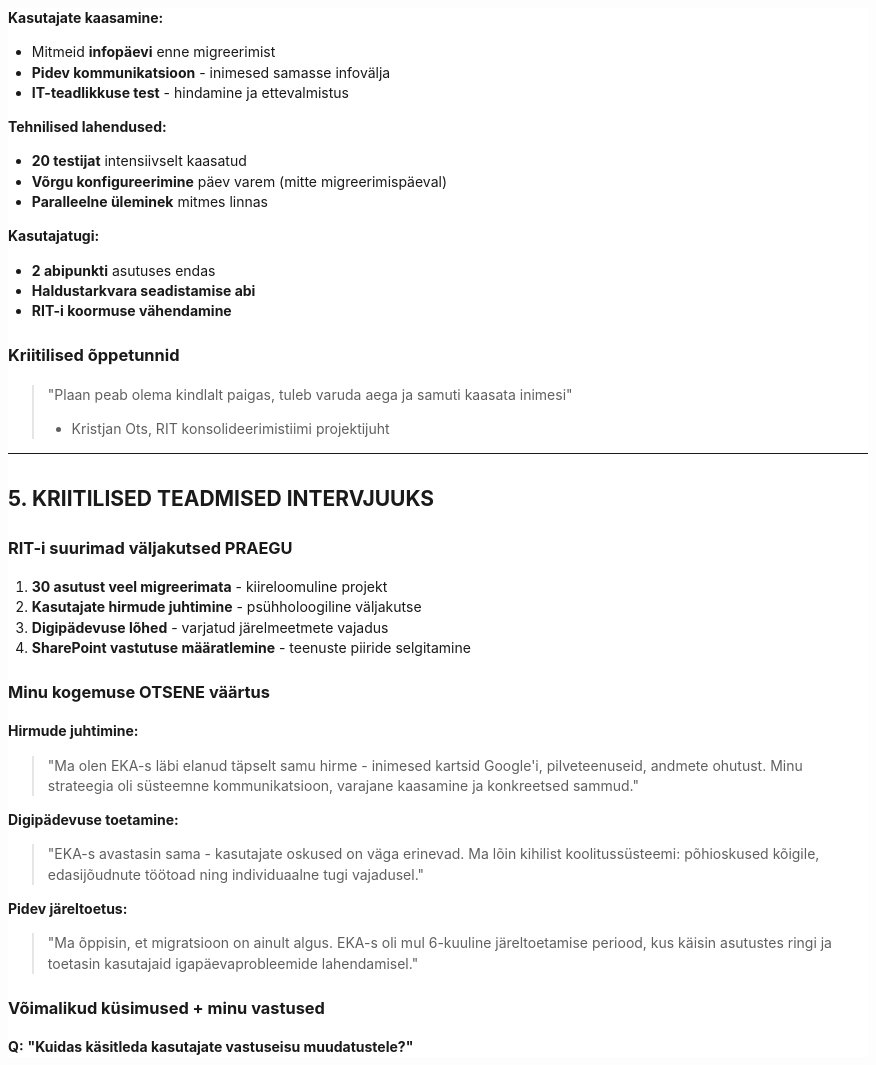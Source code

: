 **Kasutajate kaasamine:**

- Mitmeid **infopäevi** enne migreerimist
- **Pidev kommunikatsioon** - inimesed samasse infovälja
- **IT-teadlikkuse test** - hindamine ja ettevalmistus

**Tehnilised lahendused:**

- **20 testijat** intensiivselt kaasatud
- **Võrgu konfigureerimine** päev varem (mitte migreerimispäeval)
- **Paralleelne üleminek** mitmes linnas

**Kasutajatugi:**

- **2 abipunkti** asutuses endas
- **Haldustarkvara seadistamise abi**
- **RIT-i koormuse vähendamine**

### Kriitilised õppetunnid

> "Plaan peab olema kindlalt paigas, tuleb varuda aega ja samuti kaasata inimesi"
>
> - Kristjan Ots, RIT konsolideerimistiimi projektijuht

---

## 5. KRIITILISED TEADMISED INTERVJUUKS

### RIT-i suurimad väljakutsed PRAEGU

1. **30 asutust veel migreerimata** - kiireloomuline projekt
2. **Kasutajate hirmude juhtimine** - psühholoogiline väljakutse
3. **Digipädevuse lõhed** - varjatud järelmeetmete vajadus
4. **SharePoint vastutuse määratlemine** - teenuste piiride selgitamine

### Minu kogemuse OTSENE väärtus

**Hirmude juhtimine:**

> "Ma olen EKA-s läbi elanud täpselt samu hirme - inimesed kartsid Google'i, pilveteenuseid, andmete ohutust. Minu strateegia oli süsteemne kommunikatsioon, varajane kaasamine ja konkreetsed sammud."

**Digipädevuse toetamine:**

> "EKA-s avastasin sama - kasutajate oskused on väga erinevad. Ma lõin kihilist koolitussüsteemi: põhioskused kõigile, edasijõudnute töötoad ning individuaalne tugi vajadusel."

**Pidev järeltoetus:**

> "Ma õppisin, et migratsioon on ainult algus. EKA-s oli mul 6-kuuline järeltoetamise periood, kus käisin asutustes ringi ja toetasin kasutajaid igapäevaprobleemide lahendamisel."

### Võimalikud küsimused + minu vastused

**Q:** **"Kuidas käsitleda kasutajate vastuseisu muudatustele?"**
